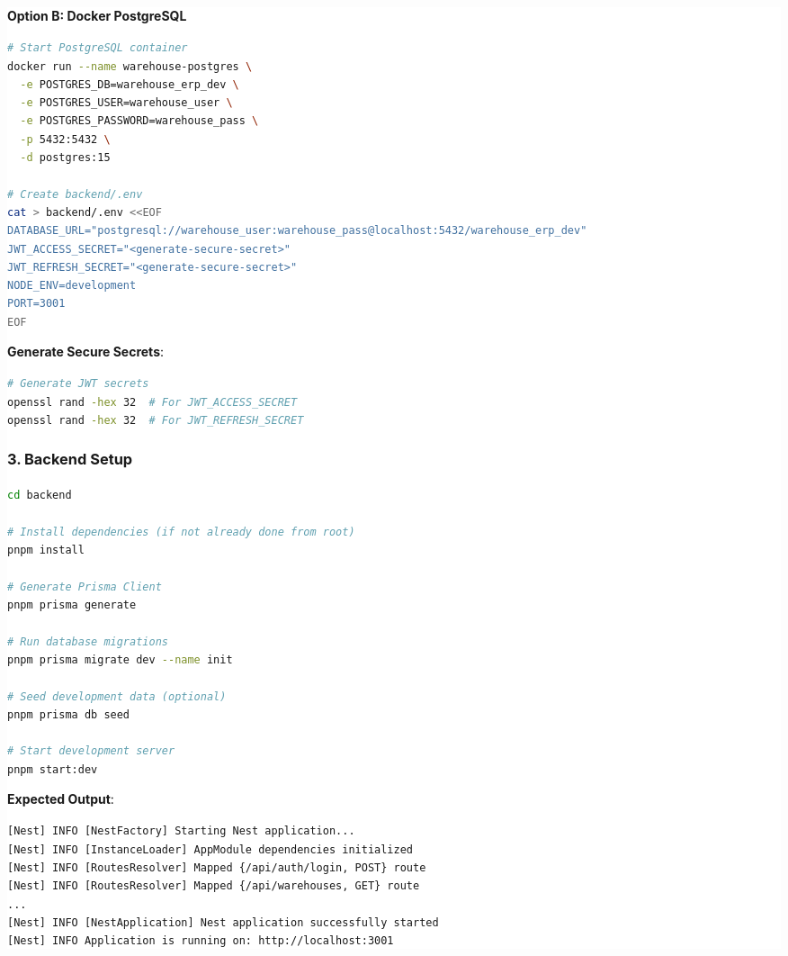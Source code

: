 **Option B: Docker PostgreSQL**

```bash
# Start PostgreSQL container
docker run --name warehouse-postgres \
  -e POSTGRES_DB=warehouse_erp_dev \
  -e POSTGRES_USER=warehouse_user \
  -e POSTGRES_PASSWORD=warehouse_pass \
  -p 5432:5432 \
  -d postgres:15

# Create backend/.env
cat > backend/.env <<EOF
DATABASE_URL="postgresql://warehouse_user:warehouse_pass@localhost:5432/warehouse_erp_dev"
JWT_ACCESS_SECRET="<generate-secure-secret>"
JWT_REFRESH_SECRET="<generate-secure-secret>"
NODE_ENV=development
PORT=3001
EOF
```

**Generate Secure Secrets**:

```bash
# Generate JWT secrets
openssl rand -hex 32  # For JWT_ACCESS_SECRET
openssl rand -hex 32  # For JWT_REFRESH_SECRET
```

### 3. Backend Setup

```bash
cd backend

# Install dependencies (if not already done from root)
pnpm install

# Generate Prisma Client
pnpm prisma generate

# Run database migrations
pnpm prisma migrate dev --name init

# Seed development data (optional)
pnpm prisma db seed

# Start development server
pnpm start:dev
```

**Expected Output**:
```
[Nest] INFO [NestFactory] Starting Nest application...
[Nest] INFO [InstanceLoader] AppModule dependencies initialized
[Nest] INFO [RoutesResolver] Mapped {/api/auth/login, POST} route
[Nest] INFO [RoutesResolver] Mapped {/api/warehouses, GET} route
...
[Nest] INFO [NestApplication] Nest application successfully started
[Nest] INFO Application is running on: http://localhost:3001
```
